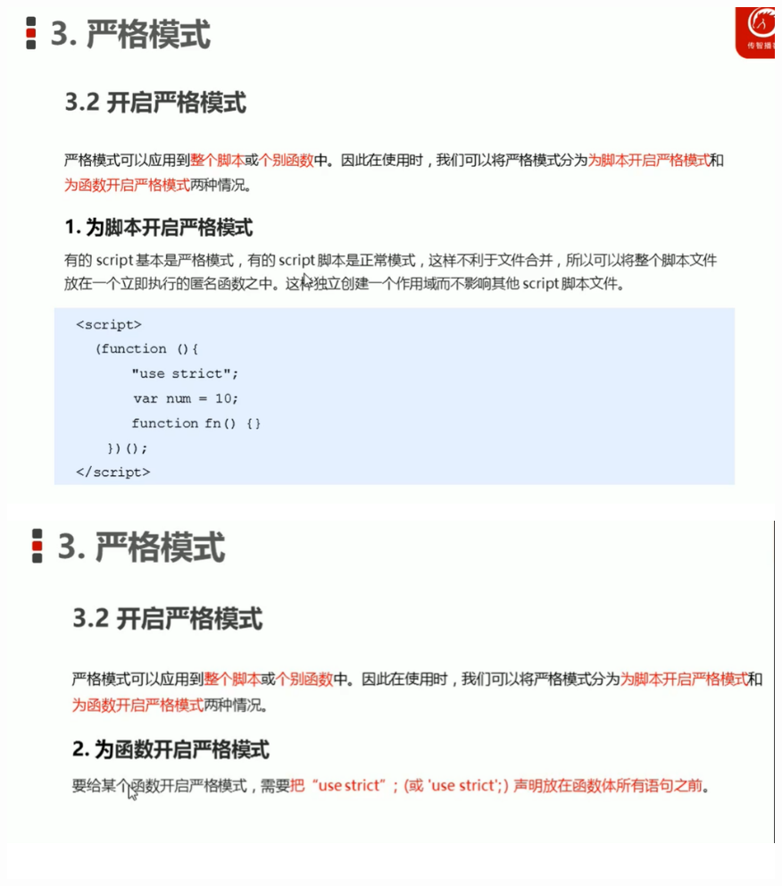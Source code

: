 ![image-20220817203510061](ES6.assets/image-20220817203510061.png)

![image-20220817203728605](ES6.assets/image-20220817203728605.png)

​	
